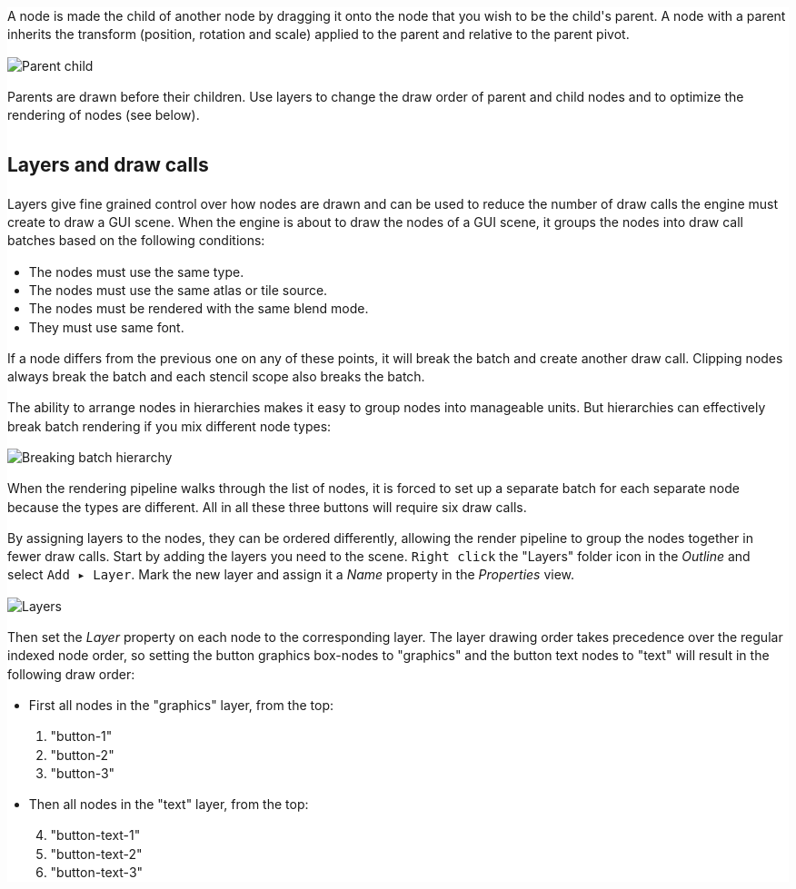 A node is made the child of another node by dragging it onto the node that you wish to be the child's parent. A node with a parent inherits the transform (position, rotation and scale) applied to the parent and relative to the parent pivot.

![Parent child](images/gui/parent_child.png)

Parents are drawn before their children. Use layers to change the draw order of parent and child nodes and to optimize the rendering of nodes (see below).


## Layers and draw calls

Layers give fine grained control over how nodes are drawn and can be used to reduce the number of draw calls the engine must create to draw a GUI scene. When the engine is about to draw the nodes of a GUI scene, it groups the nodes into draw call batches based on the following conditions:

- The nodes must use the same type.
- The nodes must use the same atlas or tile source.
- The nodes must be rendered with the same blend mode.
- They must use same font.

If a node differs from the previous one on any of these points, it will break the batch and create another draw call. Clipping nodes always break the batch and each stencil scope also breaks the batch.

The ability to arrange nodes in hierarchies makes it easy to group nodes into manageable units. But hierarchies can effectively break batch rendering if you mix different node types:

![Breaking batch hierarchy](images/gui/break_batch.png)

When the rendering pipeline walks through the list of nodes, it is forced to set up a separate batch for each separate node because the types are different. All in all these three buttons will require six draw calls.

By assigning layers to the nodes, they can be ordered differently, allowing the render pipeline to group the nodes together in fewer draw calls. Start by adding the layers you need to the scene. <kbd>Right click</kbd> the "Layers" folder icon in the *Outline* and select <kbd>Add ▸ Layer</kbd>. Mark the new layer and assign it a *Name* property in the *Properties* view.

![Layers](images/gui/layers.png)

Then set the *Layer* property on each node to the corresponding layer. The layer drawing order takes precedence over the regular indexed node order, so setting the button graphics box-nodes to "graphics" and the button text nodes to "text" will result in the following draw order:

* First all nodes in the "graphics" layer, from the top:

  1. "button-1"
  2. "button-2"
  3. "button-3"

* Then all nodes in the "text" layer, from the top:

  4. "button-text-1"
  5. "button-text-2"
  6. "button-text-3"
